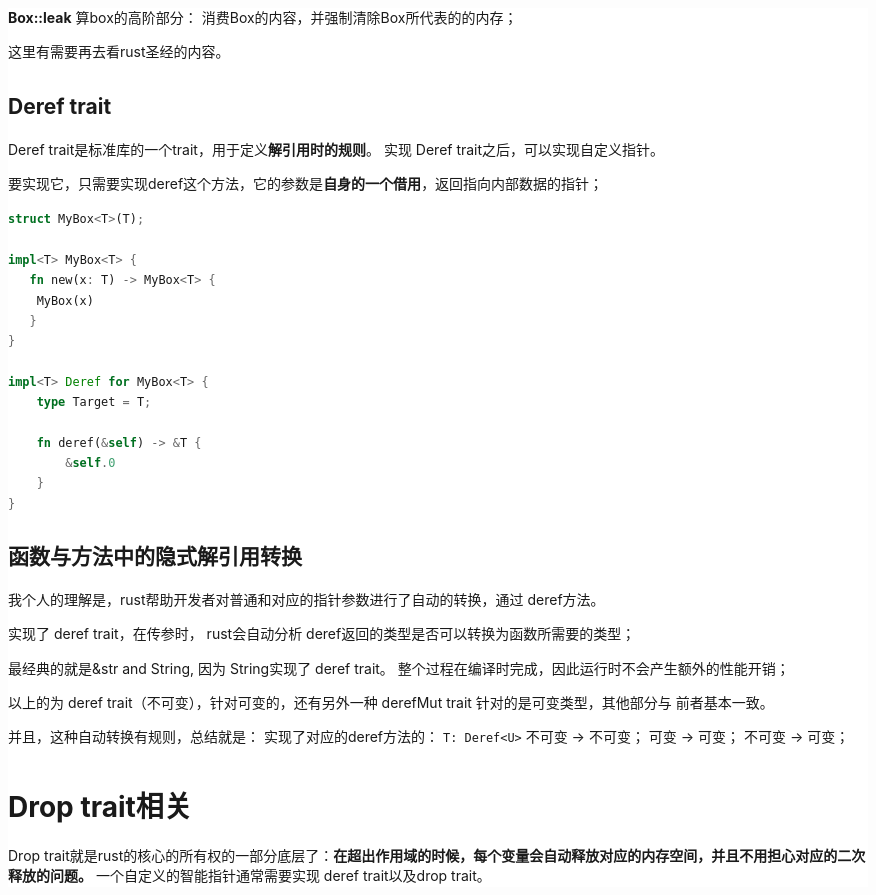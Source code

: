 **Box::leak**
算box的高阶部分：
消费Box的内容，并强制清除Box所代表的的内存；

这里有需要再去看rust圣经的内容。




## Deref trait
Deref trait是标准库的一个trait，用于定义**解引用时的规则**。
实现 Deref trait之后，可以实现自定义指针。

要实现它，只需要实现deref这个方法，它的参数是**自身的一个借用**，返回指向内部数据的指针；

```rust
struct MyBox<T>(T);

impl<T> MyBox<T> {
   fn new(x: T) -> MyBox<T> {
    MyBox(x)
   } 
}

impl<T> Deref for MyBox<T> {
    type Target = T;

    fn deref(&self) -> &T {
        &self.0
    }
}
```

## 函数与方法中的隐式解引用转换
我个人的理解是，rust帮助开发者对普通和对应的指针参数进行了自动的转换，通过 deref方法。

实现了 deref trait，在传参时， rust会自动分析 deref返回的类型是否可以转换为函数所需要的类型；

最经典的就是&str and String, 因为 String实现了 deref trait。
整个过程在编译时完成，因此运行时不会产生额外的性能开销；

以上的为 deref trait（不可变），针对可变的，还有另外一种 derefMut trait
针对的是可变类型，其他部分与 前者基本一致。

并且，这种自动转换有规则，总结就是：
实现了对应的deref方法的：
`T: Deref<U>`
不可变 -> 不可变；
可变 -> 可变；
不可变 -> 可变；

# Drop trait相关
Drop trait就是rust的核心的所有权的一部分底层了：**在超出作用域的时候，每个变量会自动释放对应的内存空间，并且不用担心对应的二次释放的问题。**
一个自定义的智能指针通常需要实现 deref trait以及drop trait。

